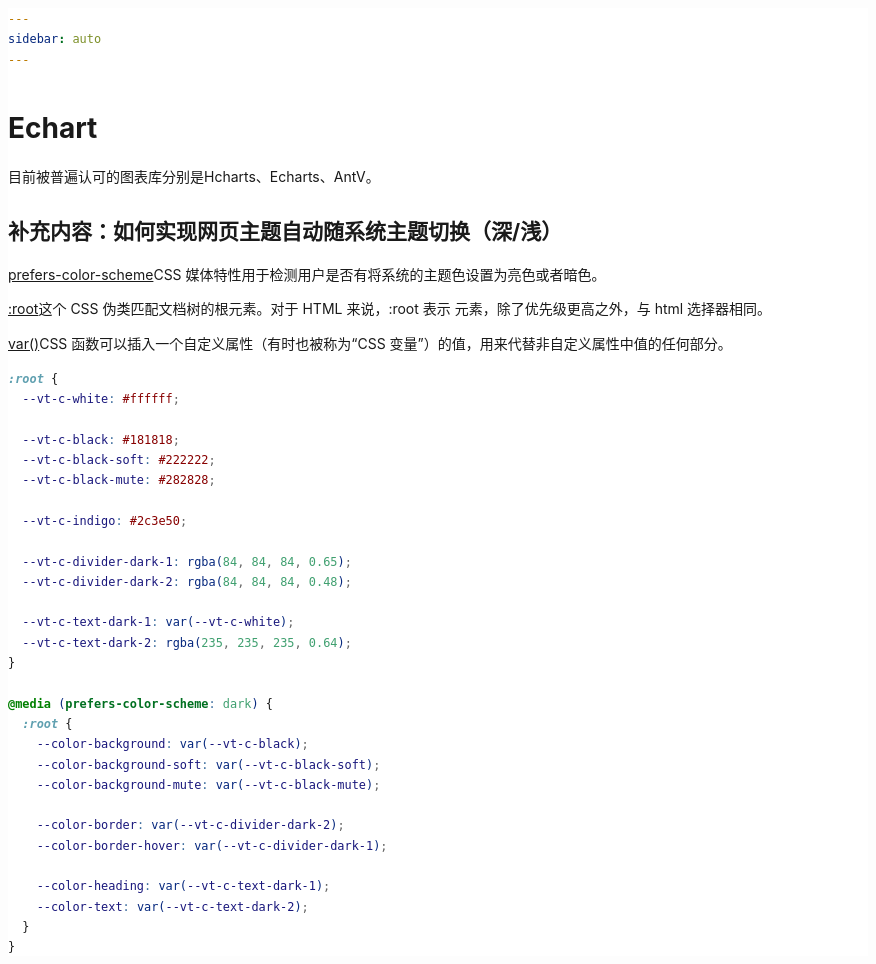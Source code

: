 ```yaml
---
sidebar: auto
---
```


# Echart
目前被普遍认可的图表库分别是Hcharts、Echarts、AntV。

## 补充内容：如何实现网页主题自动随系统主题切换（深/浅）

[prefers-color-scheme](https://developer.mozilla.org/zh-CN/docs/Web/CSS/@media/prefers-color-scheme)CSS 媒体特性用于检测用户是否有将系统的主题色设置为亮色或者暗色。

[:root](https://developer.mozilla.org/zh-CN/docs/Web/CSS/:root)这个 CSS 伪类匹配文档树的根元素。对于 HTML 来说，:root 表示 <html> 元素，除了优先级更高之外，与 html 选择器相同。

[var()](https://developer.mozilla.org/zh-CN/docs/Web/CSS/var)CSS 函数可以插入一个自定义属性（有时也被称为“CSS 变量”）的值，用来代替非自定义属性中值的任何部分。

```css
:root {
  --vt-c-white: #ffffff;

  --vt-c-black: #181818;
  --vt-c-black-soft: #222222;
  --vt-c-black-mute: #282828;

  --vt-c-indigo: #2c3e50;

  --vt-c-divider-dark-1: rgba(84, 84, 84, 0.65);
  --vt-c-divider-dark-2: rgba(84, 84, 84, 0.48);

  --vt-c-text-dark-1: var(--vt-c-white);
  --vt-c-text-dark-2: rgba(235, 235, 235, 0.64);
}

@media (prefers-color-scheme: dark) {
  :root {
    --color-background: var(--vt-c-black);
    --color-background-soft: var(--vt-c-black-soft);
    --color-background-mute: var(--vt-c-black-mute);

    --color-border: var(--vt-c-divider-dark-2);
    --color-border-hover: var(--vt-c-divider-dark-1);

    --color-heading: var(--vt-c-text-dark-1);
    --color-text: var(--vt-c-text-dark-2);
  }
}
```
